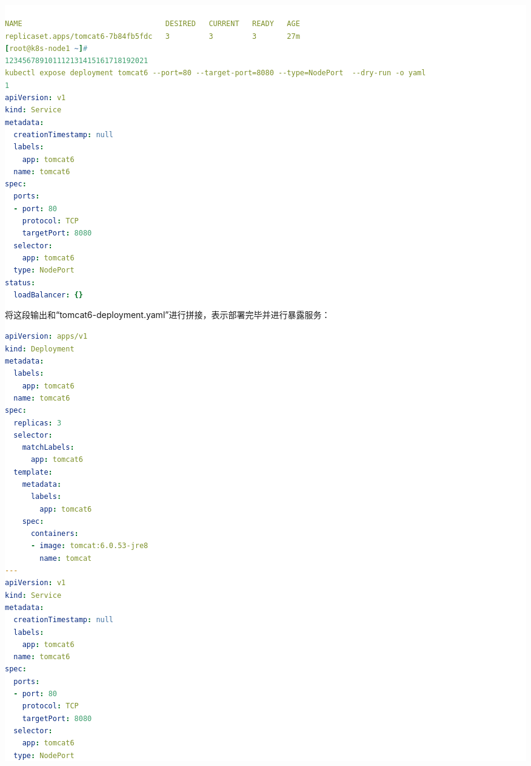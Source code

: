 ```yaml

NAME                                 DESIRED   CURRENT   READY   AGE
replicaset.apps/tomcat6-7b84fb5fdc   3         3         3       27m
[root@k8s-node1 ~]#
123456789101112131415161718192021
kubectl expose deployment tomcat6 --port=80 --target-port=8080 --type=NodePort  --dry-run -o yaml
1
apiVersion: v1
kind: Service
metadata:
  creationTimestamp: null
  labels:
    app: tomcat6
  name: tomcat6
spec:
  ports:
  - port: 80
    protocol: TCP
    targetPort: 8080
  selector:
    app: tomcat6
  type: NodePort
status:
  loadBalancer: {}
```

将这段输出和“tomcat6-deployment.yaml”进行拼接，表示部署完毕并进行暴露服务：

```yaml
apiVersion: apps/v1
kind: Deployment
metadata:
  labels:
    app: tomcat6
  name: tomcat6
spec:
  replicas: 3
  selector:
    matchLabels:
      app: tomcat6
  template:
    metadata: 
      labels:
        app: tomcat6
    spec:
      containers:
      - image: tomcat:6.0.53-jre8
        name: tomcat
---
apiVersion: v1
kind: Service
metadata:
  creationTimestamp: null
  labels:
    app: tomcat6
  name: tomcat6
spec:
  ports:
  - port: 80
    protocol: TCP
    targetPort: 8080
  selector:
    app: tomcat6
  type: NodePort
```